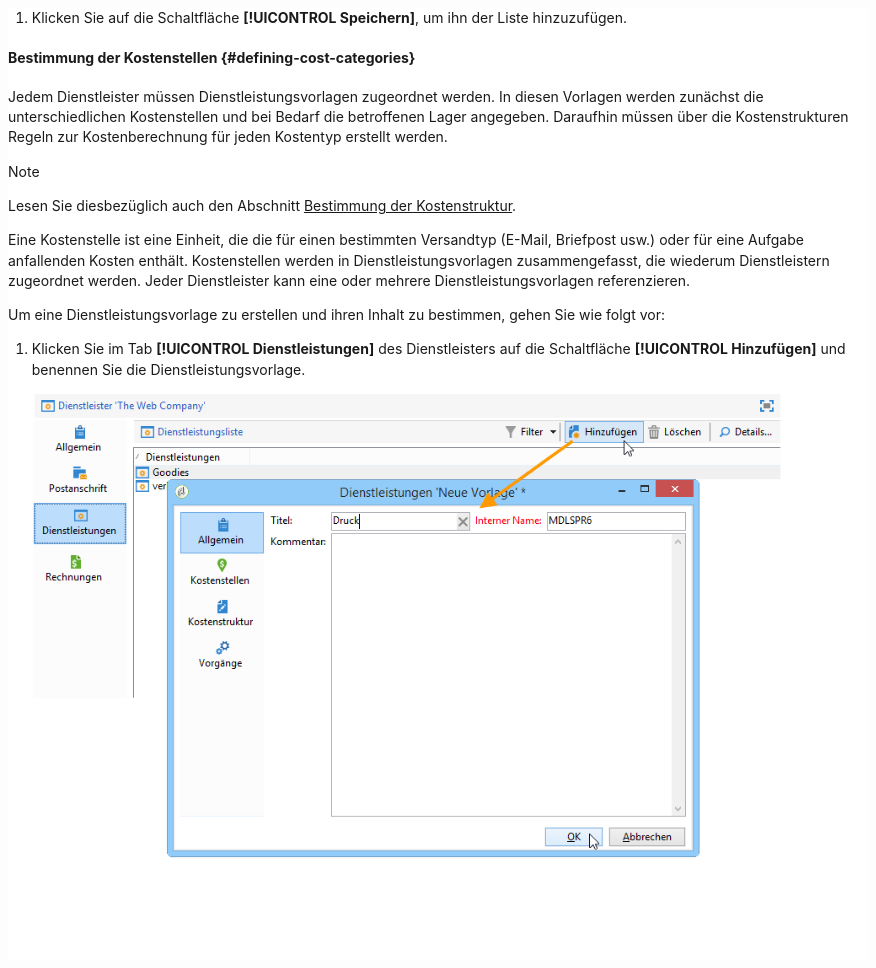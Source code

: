 1. Klicken Sie auf die Schaltfläche **[!UICONTROL Speichern]**, um ihn der Liste hinzuzufügen.

#### Bestimmung der Kostenstellen {#defining-cost-categories}

Jedem Dienstleister müssen Dienstleistungsvorlagen zugeordnet werden. In diesen Vorlagen werden zunächst die unterschiedlichen Kostenstellen und bei Bedarf die betroffenen Lager angegeben. Daraufhin müssen über die Kostenstrukturen Regeln zur Kostenberechnung für jeden Kostentyp erstellt werden.

>[!NOTE]
>
>Lesen Sie diesbezüglich auch den Abschnitt [Bestimmung der Kostenstruktur](#defining-the-cost-structure).

Eine Kostenstelle ist eine Einheit, die die für einen bestimmten Versandtyp (E-Mail, Briefpost usw.) oder für eine Aufgabe anfallenden Kosten enthält. Kostenstellen werden in Dienstleistungsvorlagen zusammengefasst, die wiederum Dienstleistern zugeordnet werden. Jeder Dienstleister kann eine oder mehrere Dienstleistungsvorlagen referenzieren.

Um eine Dienstleistungsvorlage zu erstellen und ihren Inhalt zu bestimmen, gehen Sie wie folgt vor:

1. Klicken Sie im Tab **[!UICONTROL Dienstleistungen]** des Dienstleisters auf die Schaltfläche **[!UICONTROL Hinzufügen]** und benennen Sie die Dienstleistungsvorlage.

   ![](assets/s_ncs_user_supplier_node_create_template.png)
